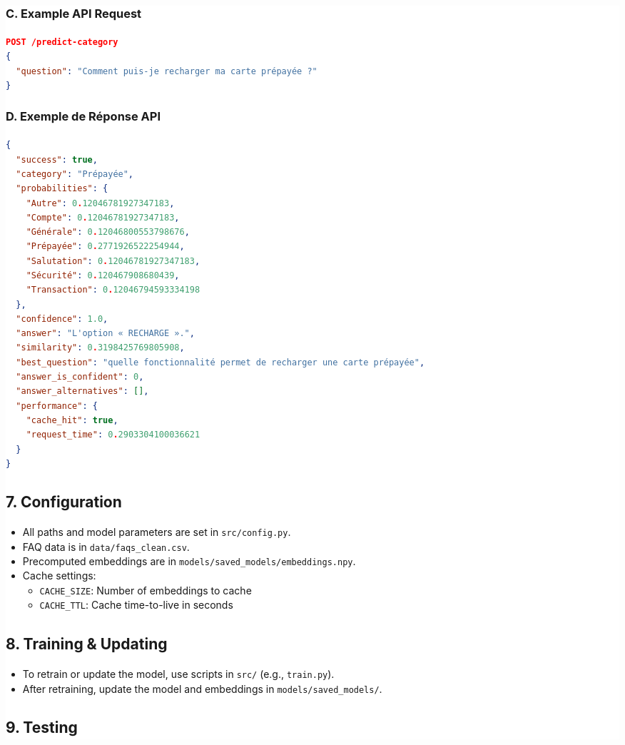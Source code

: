 ### **C. Example API Request**
```json
POST /predict-category
{
  "question": "Comment puis-je recharger ma carte prépayée ?"
}
```

### **D. Exemple de Réponse API**

```json
{
  "success": true,
  "category": "Prépayée",
  "probabilities": {
    "Autre": 0.12046781927347183,
    "Compte": 0.12046781927347183,
    "Générale": 0.12046800553798676,
    "Prépayée": 0.2771926522254944,
    "Salutation": 0.12046781927347183,
    "Sécurité": 0.120467908680439,
    "Transaction": 0.12046794593334198
  },
  "confidence": 1.0,
  "answer": "L'option « RECHARGE ».",
  "similarity": 0.3198425769805908,
  "best_question": "quelle fonctionnalité permet de recharger une carte prépayée",
  "answer_is_confident": 0,
  "answer_alternatives": [],
  "performance": {
    "cache_hit": true,
    "request_time": 0.2903304100036621
  }
}
```

## **7. Configuration**

- All paths and model parameters are set in `src/config.py`.
- FAQ data is in `data/faqs_clean.csv`.
- Precomputed embeddings are in `models/saved_models/embeddings.npy`.
- Cache settings:
  - `CACHE_SIZE`: Number of embeddings to cache
  - `CACHE_TTL`: Cache time-to-live in seconds

## **8. Training & Updating**

- To retrain or update the model, use scripts in `src/` (e.g., `train.py`).
- After retraining, update the model and embeddings in `models/saved_models/`.

## **9. Testing**
